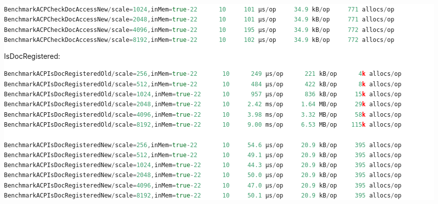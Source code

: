 ```go
BenchmarkACPCheckDocAccessNew/scale=1024,inMem=true-22      10     101 µs/op     34.9 kB/op     771 allocs/op
BenchmarkACPCheckDocAccessNew/scale=2048,inMem=true-22      10     101 µs/op     34.9 kB/op     771 allocs/op
BenchmarkACPCheckDocAccessNew/scale=4096,inMem=true-22      10     195 µs/op     34.9 kB/op     772 allocs/op
BenchmarkACPCheckDocAccessNew/scale=8192,inMem=true-22      10     102 µs/op     34.9 kB/op     772 allocs/op
```


IsDocRegistered:

```go
BenchmarkACPIsDocRegisteredOld/scale=256,inMem=true-22       10      249 µs/op      221 kB/op      4k allocs/op
BenchmarkACPIsDocRegisteredOld/scale=512,inMem=true-22       10      484 µs/op      422 kB/op      8k allocs/op
BenchmarkACPIsDocRegisteredOld/scale=1024,inMem=true-22      10      957 µs/op      836 kB/op     15k allocs/op
BenchmarkACPIsDocRegisteredOld/scale=2048,inMem=true-22      10     2.42 ms/op     1.64 MB/op     29k allocs/op
BenchmarkACPIsDocRegisteredOld/scale=4096,inMem=true-22      10     3.98 ms/op     3.32 MB/op     58k allocs/op
BenchmarkACPIsDocRegisteredOld/scale=8192,inMem=true-22      10     9.00 ms/op     6.53 MB/op    115k allocs/op

BenchmarkACPIsDocRegisteredNew/scale=256,inMem=true-22       10     54.6 µs/op     20.9 kB/op     395 allocs/op
BenchmarkACPIsDocRegisteredNew/scale=512,inMem=true-22       10     49.1 µs/op     20.9 kB/op     395 allocs/op
BenchmarkACPIsDocRegisteredNew/scale=1024,inMem=true-22      10     44.3 µs/op     20.9 kB/op     395 allocs/op
BenchmarkACPIsDocRegisteredNew/scale=2048,inMem=true-22      10     50.0 µs/op     20.9 kB/op     395 allocs/op
BenchmarkACPIsDocRegisteredNew/scale=4096,inMem=true-22      10     47.0 µs/op     20.9 kB/op     395 allocs/op
BenchmarkACPIsDocRegisteredNew/scale=8192,inMem=true-22      10     50.1 µs/op     20.9 kB/op     395 allocs/op
```
